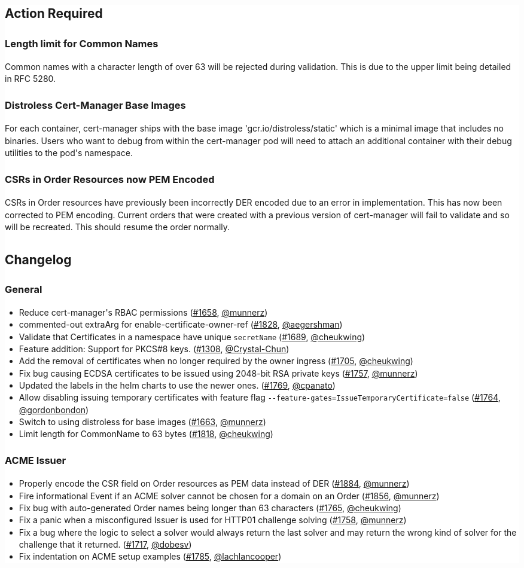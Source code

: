 ## Action Required

### Length limit for Common Names

Common names with a character length of over 63 will be rejected during
validation. This is due to the upper limit being detailed in RFC 5280.

### Distroless Cert-Manager Base Images

For each container, cert-manager ships with the base image
'gcr.io/distroless/static' which is a minimal image that includes no binaries.
Users who want to debug from within the cert-manager pod will need to attach an
additional container with their debug utilities to the pod's namespace.

### CSRs in Order Resources now PEM Encoded

CSRs in Order resources have previously been incorrectly DER encoded due to an
error in implementation. This has now been corrected to PEM encoding. Current
orders that were created with a previous version of cert-manager will fail to
validate and so will be recreated. This should resume the order normally.

## Changelog

### General

- Reduce cert-manager's RBAC permissions ([#1658](https://github.com/jetstack/cert-manager/pull/1658), [@munnerz](https://github.com/munnerz))
- commented-out extraArg for enable-certificate-owner-ref ([#1828](https://github.com/jetstack/cert-manager/pull/1828), [@aegershman](https://github.com/aegershman))
- Validate that Certificates in a namespace have unique `secretName` ([#1689](https://github.com/jetstack/cert-manager/pull/1689), [@cheukwing](https://github.com/cheukwing))
- Feature addition: Support for PKCS&#35;8 keys. ([#1308](https://github.com/jetstack/cert-manager/pull/1308), [@Crystal-Chun](https://github.com/Crystal-Chun))
- Add the removal of certificates when no longer required by the owner ingress ([#1705](https://github.com/jetstack/cert-manager/pull/1705), [@cheukwing](https://github.com/cheukwing))
- Fix bug causing ECDSA certificates to be issued using 2048-bit RSA private keys ([#1757](https://github.com/jetstack/cert-manager/pull/1757), [@munnerz](https://github.com/munnerz))
- Updated the labels in the helm charts to use the newer ones. ([#1769](https://github.com/jetstack/cert-manager/pull/1769), [@cpanato](https://github.com/cpanato))
- Allow disabling issuing temporary certificates with feature flag `--feature-gates=IssueTemporaryCertificate=false` ([#1764](https://github.com/jetstack/cert-manager/pull/1764), [@gordonbondon](https://github.com/gordonbondon))
- Switch to using distroless for base images ([#1663](https://github.com/jetstack/cert-manager/pull/1663), [@munnerz](https://github.com/munnerz))
- Limit length for CommonName to 63 bytes ([#1818](https://github.com/jetstack/cert-manager/pull/1818), [@cheukwing](https://github.com/cheukwing))

### ACME Issuer

- Properly encode the CSR field on Order resources as PEM data instead of DER ([#1884](https://github.com/jetstack/cert-manager/pull/1884), [@munnerz](https://github.com/munnerz))
- Fire informational Event if an ACME solver cannot be chosen for a domain on an Order ([#1856](https://github.com/jetstack/cert-manager/pull/1856), [@munnerz](https://github.com/munnerz))
- Fix bug with auto-generated Order names being longer than 63 characters ([#1765](https://github.com/jetstack/cert-manager/pull/1765), [@cheukwing](https://github.com/cheukwing))
- Fix a panic when a misconfigured Issuer is used for HTTP01 challenge solving ([#1758](https://github.com/jetstack/cert-manager/pull/1758), [@munnerz](https://github.com/munnerz))
- Fix a bug where the logic to select a solver would always return the last solver and may return the wrong kind of solver for the challenge that it returned. ([#1717](https://github.com/jetstack/cert-manager/pull/1717), [@dobesv](https://github.com/dobesv))
- Fix indentation on ACME setup examples ([#1785](https://github.com/jetstack/cert-manager/pull/1785), [@lachlancooper](https://github.com/lachlancooper))